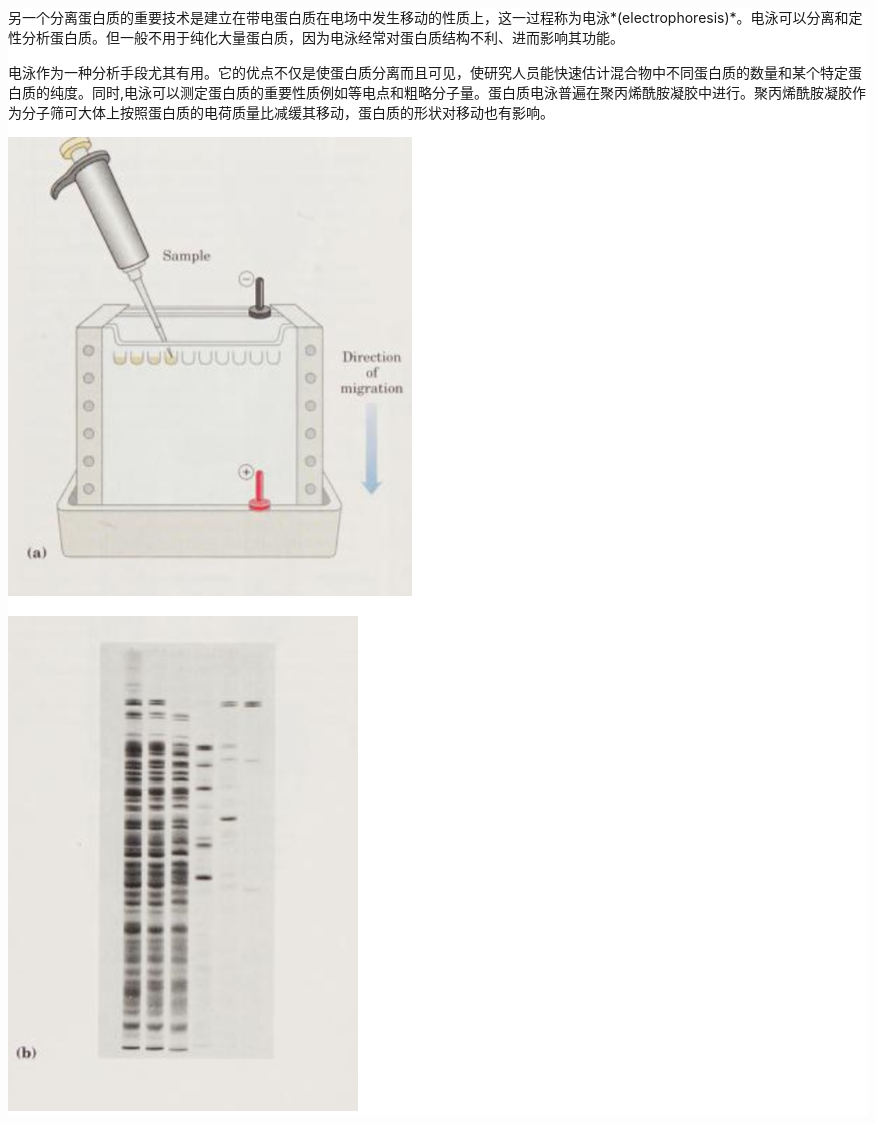 
另一个分离蛋白质的重要技术是建立在带电蛋白质在电场中发生移动的性质上，这一过程称为电泳*(electrophoresis)*。电泳可以分离和定性分析蛋白质。但一般不用于纯化大量蛋白质，因为电泳经常对蛋白质结构不利、进而影响其功能。

电泳作为一种分析手段尤其有用。它的优点不仅是使蛋白质分离而且可见，使研究人员能快速估计混合物中不同蛋白质的数量和某个特定蛋白质的纯度。同时,电泳可以测定蛋白质的重要性质例如等电点和粗略分子量。蛋白质电泳普遍在聚丙烯酰胺凝胶中进行。聚丙烯酰胺凝胶作为分子筛可大体上按照蛋白质的电荷质量比减缓其移动，蛋白质的形状对移动也有影响。

![img](.\\20.png)



![img](.\\21.png)
